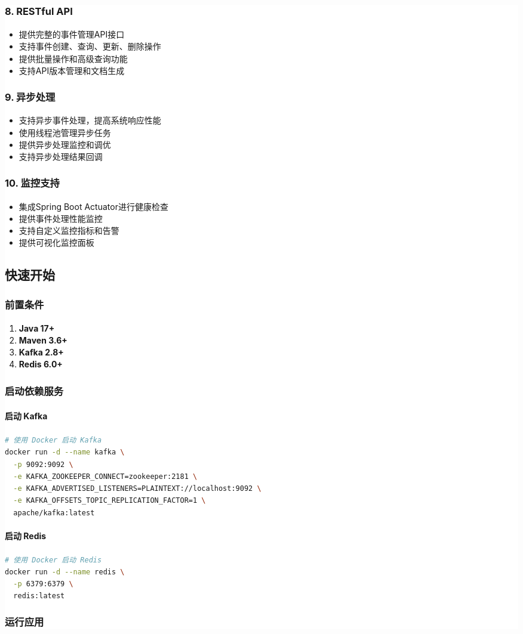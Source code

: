 ### 8. RESTful API
- 提供完整的事件管理API接口
- 支持事件创建、查询、更新、删除操作
- 提供批量操作和高级查询功能
- 支持API版本管理和文档生成

### 9. 异步处理
- 支持异步事件处理，提高系统响应性能
- 使用线程池管理异步任务
- 提供异步处理监控和调优
- 支持异步处理结果回调

### 10. 监控支持
- 集成Spring Boot Actuator进行健康检查
- 提供事件处理性能监控
- 支持自定义监控指标和告警
- 提供可视化监控面板

## 快速开始

### 前置条件

1. **Java 17+**
2. **Maven 3.6+**
3. **Kafka 2.8+**
4. **Redis 6.0+**

### 启动依赖服务

#### 启动 Kafka
```bash
# 使用 Docker 启动 Kafka
docker run -d --name kafka \
  -p 9092:9092 \
  -e KAFKA_ZOOKEEPER_CONNECT=zookeeper:2181 \
  -e KAFKA_ADVERTISED_LISTENERS=PLAINTEXT://localhost:9092 \
  -e KAFKA_OFFSETS_TOPIC_REPLICATION_FACTOR=1 \
  apache/kafka:latest
```

#### 启动 Redis
```bash
# 使用 Docker 启动 Redis
docker run -d --name redis \
  -p 6379:6379 \
  redis:latest
```

### 运行应用
